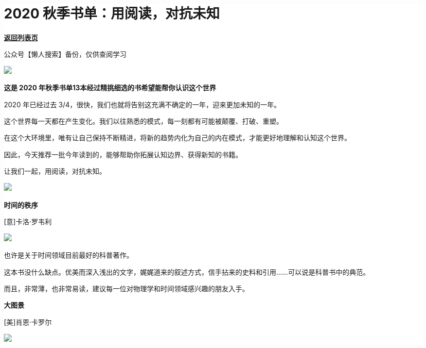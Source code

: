 # 2020 秋季书单：用阅读，对抗未知

[**返回列表页**](/gzh/L先生说)

公众号【懒人搜索】备份，仅供查阅学习

![](https://mmbiz.qpic.cn/mmbiz_jpg/yWXmuSFeCk0uBRMhCRQyo0P30yN2Q69nrctELsyD7A0PKma7OGLfX7l4DiaHphSwJv0ErTvFyYm9ppqgrpRw4Mg/640?wx_fmt=jpeg)

  

**这是 2020 年秋季书单****13本经过精挑细选的书****希望能帮你认识这个世界**

  
  

2020 年已经过去 3/4，很快，我们也就将告别这充满不确定的一年，迎来更加未知的一年。  

  

这个世界每一天都在产生变化。我们以往熟悉的模式，每一刻都有可能被颠覆、打破、重塑。

  

在这个大环境里，唯有让自己保持不断精进，将新的趋势内化为自己的内在模式，才能更好地理解和认知这个世界。

  

因此，今天推荐一批今年读到的，能够帮助你拓展认知边界、获得新知的书籍。

  

让我们一起，用阅读，对抗未知。

  

![](https://mmbiz.qpic.cn/mmbiz_png/yWXmuSFeCk17IVGzCR5kha9El3FjkFq2uoRVAw1eAXtvqC3YJCMINAocOGEdvzWrRjH12AHQPT0ia39U5bJNhkg/640?wx_fmt=png)

  

**时间的秩序**

[意]卡洛·罗韦利

  

![](https://mmbiz.qpic.cn/mmbiz_jpg/yWXmuSFeCk1VKXItJ86jUtV17KQPmq20kHWWvEP0KLdoia9Wh7uW5MflvZwa549nA8GBOibo4tQx7ic111jDnJRMA/640?wx_fmt=jpeg)

  

也许是关于时间领域目前最好的科普著作。  

  

这本书没什么缺点。优美而深入浅出的文字，娓娓道来的叙述方式，信手拈来的史料和引用……可以说是科普书中的典范。

  

而且，非常薄，也非常易读，建议每一位对物理学和时间领域感兴趣的朋友入手。

  
  

**大图景**

[美]肖恩·卡罗尔

  

![](https://mmbiz.qpic.cn/mmbiz_jpg/yWXmuSFeCk1VKXItJ86jUtV17KQPmq20HeRP9PSqXvDUsU8xyaZ6P2576KHkEtFAgBc3NItcRbia8x8RNCqOR7Q/640?wx_fmt=jpeg)
